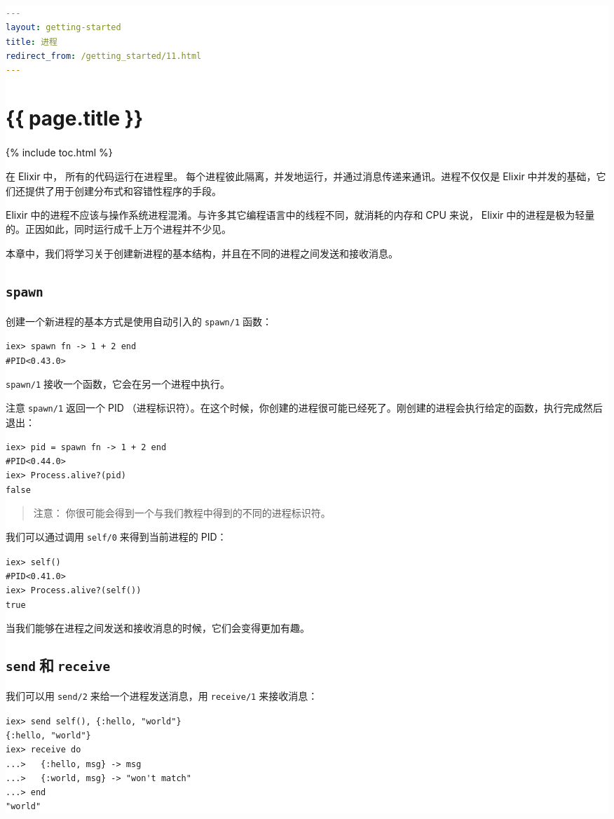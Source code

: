 ```yaml
---
layout: getting-started
title: 进程
redirect_from: /getting_started/11.html
---
```


# {{ page.title }}

{% include toc.html %}

在 Elixir 中， 所有的代码运行在进程里。 每个进程彼此隔离，并发地运行，并通过消息传递来通讯。进程不仅仅是 Elixir 中并发的基础，它们还提供了用于创建分布式和容错性程序的手段。

Elixir 中的进程不应该与操作系统进程混淆。与许多其它编程语言中的线程不同，就消耗的内存和 CPU 来说， Elixir 中的进程是极为轻量的。正因如此，同时运行成千上万个进程并不少见。

本章中，我们将学习关于创建新进程的基本结构，并且在不同的进程之间发送和接收消息。

## `spawn`

创建一个新进程的基本方式是使用自动引入的 `spawn/1` 函数：

```iex
iex> spawn fn -> 1 + 2 end
#PID<0.43.0>
```

`spawn/1` 接收一个函数，它会在另一个进程中执行。

注意 `spawn/1` 返回一个 PID （进程标识符）。在这个时候，你创建的进程很可能已经死了。刚创建的进程会执行给定的函数，执行完成然后退出：

```iex
iex> pid = spawn fn -> 1 + 2 end
#PID<0.44.0>
iex> Process.alive?(pid)
false
```

> 注意： 你很可能会得到一个与我们教程中得到的不同的进程标识符。

我们可以通过调用 `self/0` 来得到当前进程的 PID：

```iex
iex> self()
#PID<0.41.0>
iex> Process.alive?(self())
true
```

当我们能够在进程之间发送和接收消息的时候，它们会变得更加有趣。

## `send` 和 `receive`

我们可以用 `send/2` 来给一个进程发送消息，用 `receive/1` 来接收消息：

```iex
iex> send self(), {:hello, "world"}
{:hello, "world"}
iex> receive do
...>   {:hello, msg} -> msg
...>   {:world, msg} -> "won't match"
...> end
"world"
```
